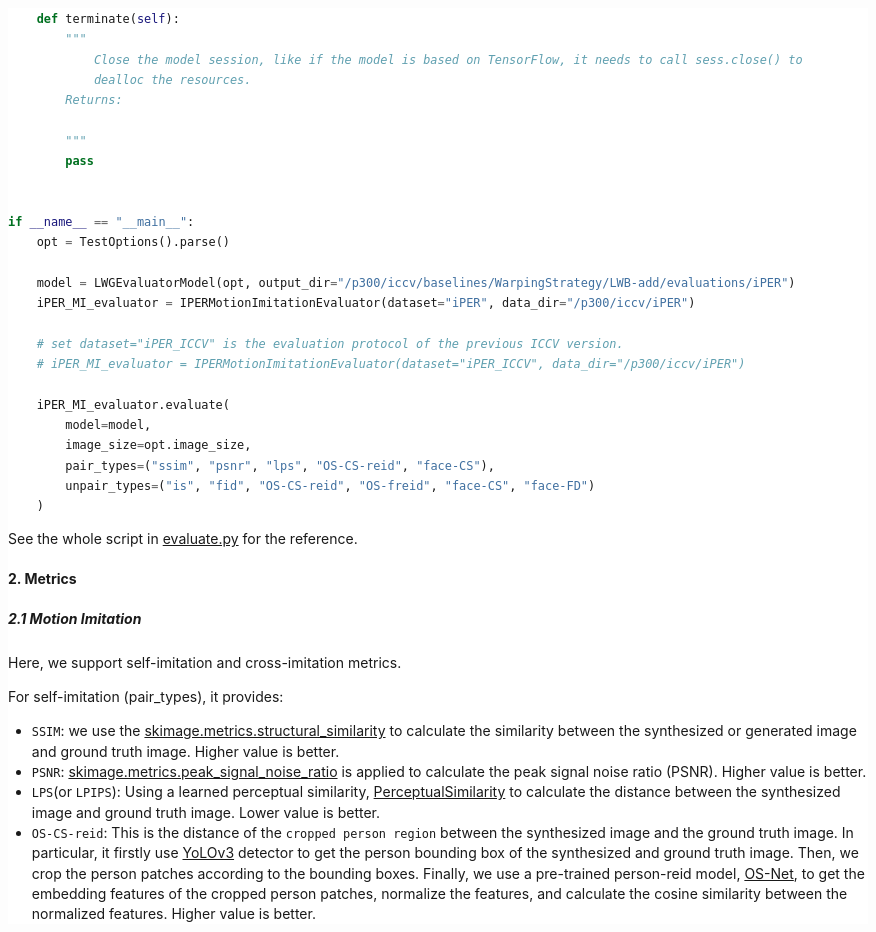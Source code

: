 ```python
    def terminate(self):
        """
            Close the model session, like if the model is based on TensorFlow, it needs to call sess.close() to
            dealloc the resources.
        Returns:

        """
        pass


if __name__ == "__main__":
    opt = TestOptions().parse()

    model = LWGEvaluatorModel(opt, output_dir="/p300/iccv/baselines/WarpingStrategy/LWB-add/evaluations/iPER")
    iPER_MI_evaluator = IPERMotionImitationEvaluator(dataset="iPER", data_dir="/p300/iccv/iPER")
    
    # set dataset="iPER_ICCV" is the evaluation protocol of the previous ICCV version.
    # iPER_MI_evaluator = IPERMotionImitationEvaluator(dataset="iPER_ICCV", data_dir="/p300/iccv/iPER")

    iPER_MI_evaluator.evaluate(
        model=model,
        image_size=opt.image_size,
        pair_types=("ssim", "psnr", "lps", "OS-CS-reid", "face-CS"),
        unpair_types=("is", "fid", "OS-CS-reid", "OS-freid", "face-CS", "face-FD")
    )

```

See the whole script in [evaluate.py](../../evaluate.py) for the reference.

#### 2. Metrics
##### 2.1 Motion Imitation
Here, we support self-imitation and cross-imitation metrics.

For self-imitation (pair_types), it provides:
* `SSIM`: we use the [skimage.metrics.structural_similarity](https://scikit-image.org/docs/dev/api/skimage.metrics.html#skimage.metrics.structural_similarity) to
calculate the similarity between the synthesized or generated image and ground truth image. Higher value is better.
* `PSNR`: [skimage.metrics.peak_signal_noise_ratio](https://scikit-image.org/docs/dev/api/skimage.metrics.html#skimage.metrics.peak_signal_noise_ratio) is applied to
calculate the peak signal noise ratio (PSNR). Higher value is better.
* `LPS`(or `LPIPS`): Using a learned perceptual similarity, [PerceptualSimilarity](https://github.com/richzhang/PerceptualSimilarity) to calculate the distance between the synthesized image and ground truth
image. Lower value is better.
* `OS-CS-reid`: This is the distance of the `cropped person region` between the 
synthesized image and the ground truth image. In particular, it firstly use [YoLOv3](https://github.com/eriklindernoren/PyTorch-YOLOv3)
detector to get the person bounding box of the synthesized and ground truth image. 
Then, we crop the person patches according to the bounding boxes. 
Finally, we use a pre-trained person-reid model, [OS-Net](https://github.com/KaiyangZhou/deep-person-reid),
to get the embedding features of the cropped person patches, normalize the features, and calculate the cosine similarity between the normalized features.
Higher value is better.
